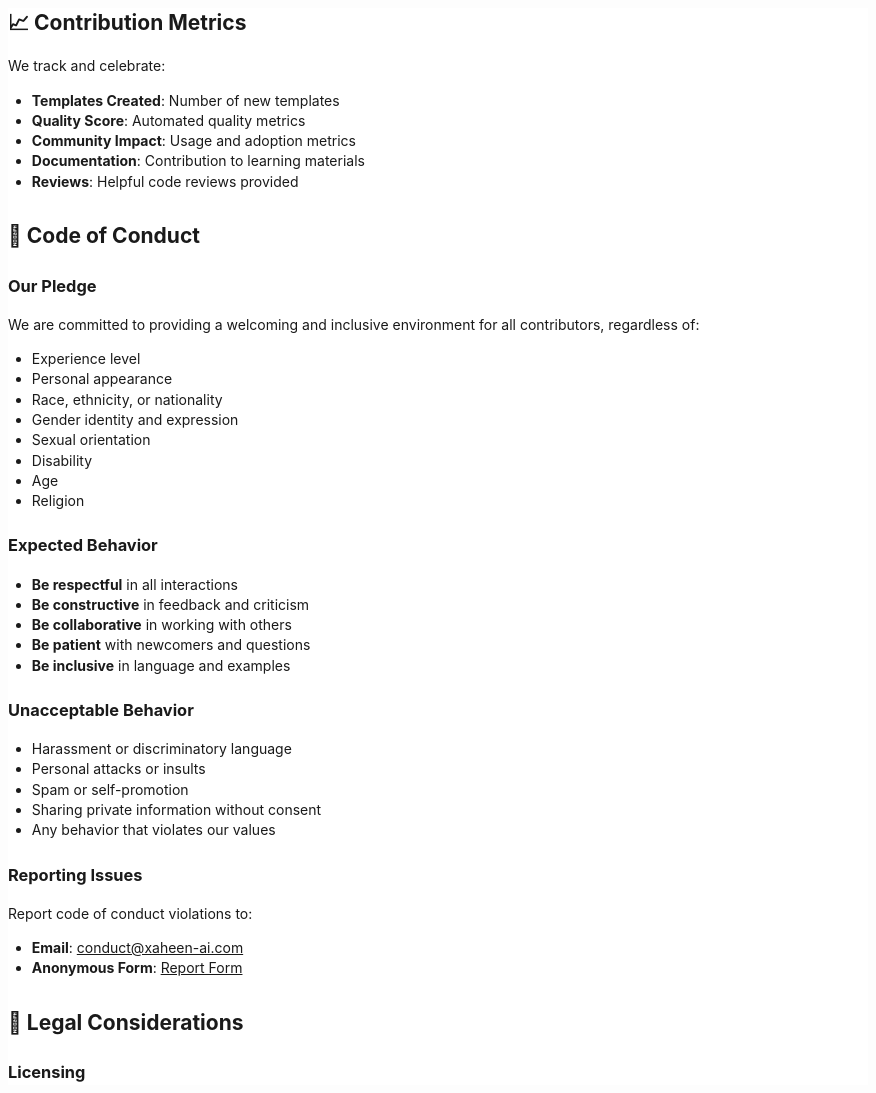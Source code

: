 ## 📈 Contribution Metrics

We track and celebrate:

- **Templates Created**: Number of new templates
- **Quality Score**: Automated quality metrics
- **Community Impact**: Usage and adoption metrics
- **Documentation**: Contribution to learning materials
- **Reviews**: Helpful code reviews provided

## 🚨 Code of Conduct

### Our Pledge

We are committed to providing a welcoming and inclusive environment for all contributors, regardless of:
- Experience level
- Personal appearance
- Race, ethnicity, or nationality
- Gender identity and expression
- Sexual orientation
- Disability
- Age
- Religion

### Expected Behavior

- **Be respectful** in all interactions
- **Be constructive** in feedback and criticism
- **Be collaborative** in working with others
- **Be patient** with newcomers and questions
- **Be inclusive** in language and examples

### Unacceptable Behavior

- Harassment or discriminatory language
- Personal attacks or insults
- Spam or self-promotion
- Sharing private information without consent
- Any behavior that violates our values

### Reporting Issues

Report code of conduct violations to:
- **Email**: [conduct@xaheen-ai.com](mailto:conduct@xaheen-ai.com)
- **Anonymous Form**: [Report Form](https://forms.xaheen.com/conduct)

## 📝 Legal Considerations

### Licensing
